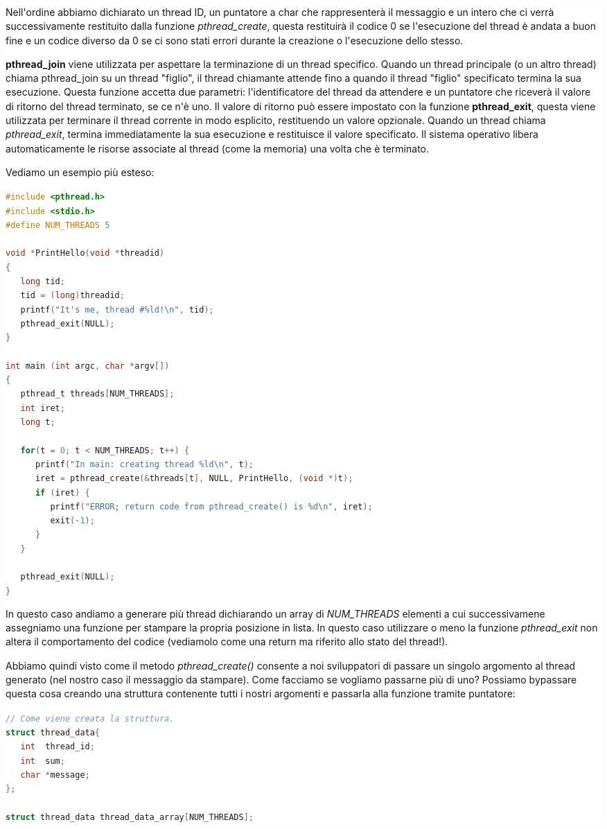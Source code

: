 Nell'ordine abbiamo dichiarato un thread ID, un puntatore a char che rappresenterà il messaggio e un intero che ci verrà successivamente restituito dalla funzione _pthread_create_, questa restituirà il codice 0 se l'esecuzione del thread è andata a buon fine e un codice diverso da 0 se ci sono stati errori durante la creazione o l'esecuzione dello stesso.

**pthread_join** viene utilizzata per aspettare la terminazione di un thread specifico. Quando un thread principale (o un altro thread) chiama pthread_join su un thread "figlio", il thread chiamante attende fino a quando il thread "figlio" specificato termina la sua esecuzione. Questa funzione accetta due parametri: l'identificatore del thread da attendere e un puntatore che riceverà il valore di ritorno del thread terminato, se ce n'è uno. Il valore di ritorno può essere impostato con la funzione **pthread_exit**, questa viene utilizzata per terminare il thread corrente in modo esplicito, restituendo un valore opzionale. Quando un thread chiama _pthread_exit_, termina immediatamente la sua esecuzione e restituisce il valore specificato. Il sistema operativo libera automaticamente le risorse associate al thread (come la memoria) una volta che è terminato.

Vediamo un esempio più esteso:
```c
#include <pthread.h>
#include <stdio.h>
#define NUM_THREADS 5

void *PrintHello(void *threadid)
{
   long tid;
   tid = (long)threadid;
   printf("It's me, thread #%ld!\n", tid);
   pthread_exit(NULL);
}

int main (int argc, char *argv[])
{
   pthread_t threads[NUM_THREADS];
   int iret;
   long t;

   for(t = 0; t < NUM_THREADS; t++) {
      printf("In main: creating thread %ld\n", t);
      iret = pthread_create(&threads[t], NULL, PrintHello, (void *)t);
      if (iret) {
         printf("ERROR; return code from pthread_create() is %d\n", iret);
         exit(-1);
      }
   }
   
   pthread_exit(NULL);
}
```
In questo caso andiamo a generare più thread dichiarando un array di _NUM_THREADS_ elementi a cui successivamene assegniamo una funzione per stampare la propria posizione in lista. In questo caso utilizzare o meno la funzione _pthread_exit_ non altera il comportamento del codice (vediamolo come una return ma riferito allo stato del thread!).

Abbiamo quindi visto come il metodo _pthread_create()_ consente a noi sviluppatori di passare un singolo argomento al thread generato (nel nostro caso il messaggio da stampare). Come facciamo se vogliamo passarne più di uno? Possiamo bypassare questa cosa creando una struttura contenente tutti i nostri argomenti e passarla alla funzione tramite puntatore:
```c
// Come viene creata la struttura.
struct thread_data{
   int  thread_id;
   int  sum;
   char *message;
};

struct thread_data thread_data_array[NUM_THREADS];
```
